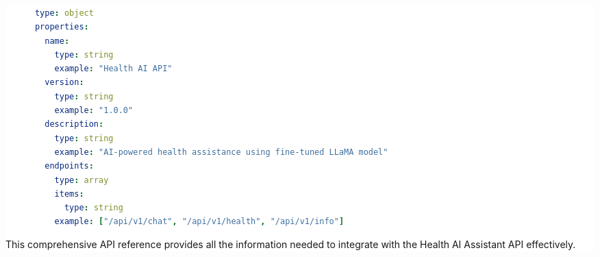 ```yaml
      type: object
      properties:
        name:
          type: string
          example: "Health AI API"
        version:
          type: string
          example: "1.0.0"
        description:
          type: string
          example: "AI-powered health assistance using fine-tuned LLaMA model"
        endpoints:
          type: array
          items:
            type: string
          example: ["/api/v1/chat", "/api/v1/health", "/api/v1/info"]
```

This comprehensive API reference provides all the information needed to integrate with the Health AI Assistant API effectively.
